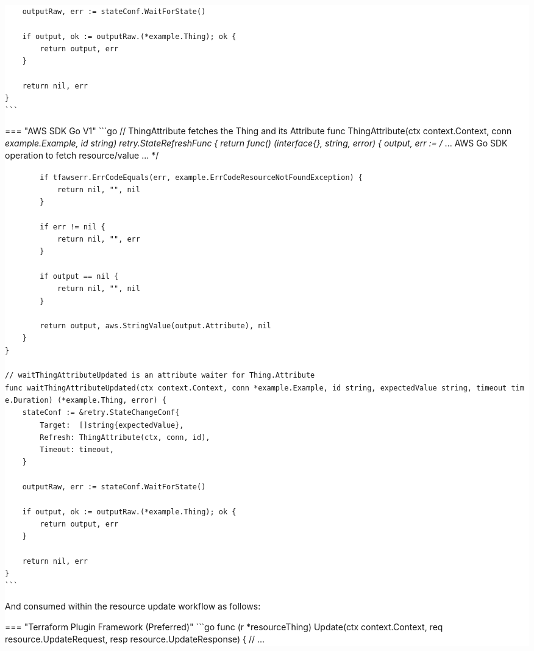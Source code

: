     	outputRaw, err := stateConf.WaitForState()
    
    	if output, ok := outputRaw.(*example.Thing); ok {
    		return output, err
    	}
    
    	return nil, err
    }
    ```

=== "AWS SDK Go V1"
    ```go
    // ThingAttribute fetches the Thing and its Attribute
    func ThingAttribute(ctx context.Context, conn *example.Example, id string) retry.StateRefreshFunc {
        return func() (interface{}, string, error) {
            output, err := /* ... AWS Go SDK operation to fetch resource/value ... */

    		if tfawserr.ErrCodeEquals(err, example.ErrCodeResourceNotFoundException) {
    			return nil, "", nil
    		}

    		if err != nil {
    			return nil, "", err
    		}

    		if output == nil {
    			return nil, "", nil
    		}

    		return output, aws.StringValue(output.Attribute), nil
    	}
    }
    
    // waitThingAttributeUpdated is an attribute waiter for Thing.Attribute
    func waitThingAttributeUpdated(ctx context.Context, conn *example.Example, id string, expectedValue string, timeout time.Duration) (*example.Thing, error) {
    	stateConf := &retry.StateChangeConf{
    		Target:  []string{expectedValue},
    		Refresh: ThingAttribute(ctx, conn, id),
    		Timeout: timeout,
    	}

    	outputRaw, err := stateConf.WaitForState()

    	if output, ok := outputRaw.(*example.Thing); ok {
    		return output, err
    	}

    	return nil, err
    }
    ```

And consumed within the resource update workflow as follows:

=== "Terraform Plugin Framework (Preferred)"
    ```go
    func (r *resourceThing) Update(ctx context.Context, req resource.UpdateRequest, resp resource.UpdateResponse) {
        // ...
